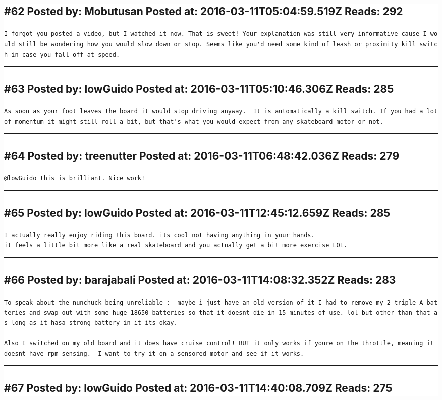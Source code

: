 ## \#62 Posted by: Mobutusan Posted at: 2016-03-11T05:04:59.519Z Reads: 292

```
I forgot you posted a video, but I watched it now. That is sweet! Your explanation was still very informative cause I would still be wondering how you would slow down or stop. Seems like you'd need some kind of leash or proximity kill switch in case you fall off at speed.
```

---
## \#63 Posted by: lowGuido Posted at: 2016-03-11T05:10:46.306Z Reads: 285

```
As soon as your foot leaves the board it would stop driving anyway.  It is automatically a kill switch. If you had a lot of momentum it might still roll a bit, but that's what you would expect from any skateboard motor or not.
```

---
## \#64 Posted by: treenutter Posted at: 2016-03-11T06:48:42.036Z Reads: 279

```
@lowGuido this is brilliant. Nice work!
```

---
## \#65 Posted by: lowGuido Posted at: 2016-03-11T12:45:12.659Z Reads: 285

```
I actually really enjoy riding this board. its cool not having anything in your hands.
it feels a little bit more like a real skateboard and you actually get a bit more exercise LOL.
```

---
## \#66 Posted by: barajabali Posted at: 2016-03-11T14:08:32.352Z Reads: 283

```
To speak about the nunchuck being unreliable :  maybe i just have an old version of it I had to remove my 2 triple A batteries and swap out with some huge 18650 batteries so that it doesnt die in 15 minutes of use. lol but other than that as long as it hasa strong battery in it its okay.  

Also I switched on my old board and it does have cruise control! BUT it only works if youre on the throttle, meaning it doesnt have rpm sensing.  I want to try it on a sensored motor and see if it works.
```

---
## \#67 Posted by: lowGuido Posted at: 2016-03-11T14:40:08.709Z Reads: 275
